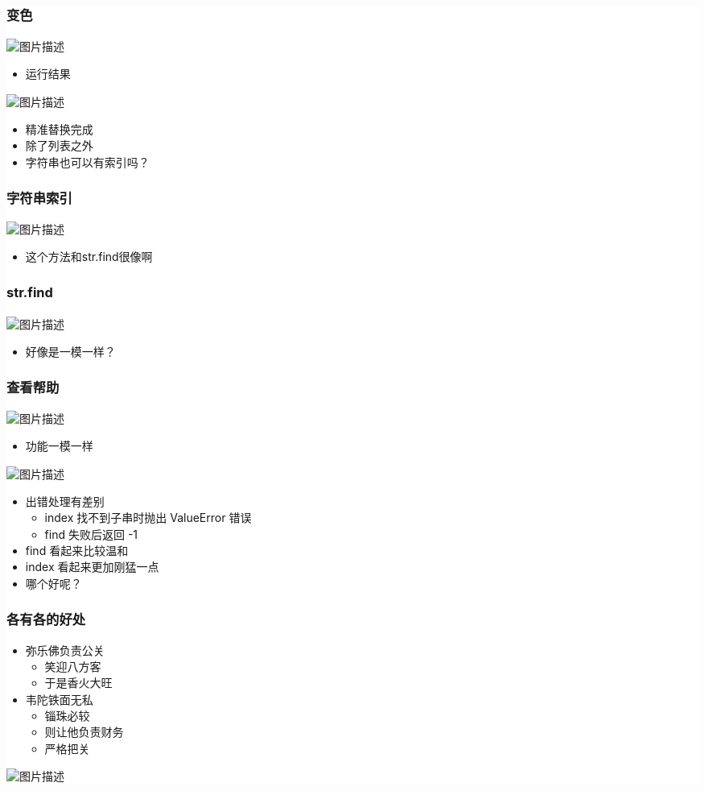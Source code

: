 ### 变色

![图片描述](https://doc.shiyanlou.com/courses/uid1190679-20221122-1669081724090)

- 运行结果

![图片描述](https://doc.shiyanlou.com/courses/uid1190679-20221122-1669081741738)

- 精准替换完成
- 除了列表之外
- 字符串也可以有索引吗？

### 字符串索引

![图片描述](https://doc.shiyanlou.com/courses/uid1190679-20221122-1669088018330)

- 这个方法和str.find很像啊

### str.find

![图片描述](https://doc.shiyanlou.com/courses/uid1190679-20221122-1669088091170)

- 好像是一模一样？

### 查看帮助

![图片描述](https://doc.shiyanlou.com/courses/uid1190679-20210905-1630833204046)

- 功能一模一样

![图片描述](https://doc.shiyanlou.com/courses/uid1190679-20210905-1630833234959)


- 出错处理有差别
  - index 找不到子串时抛出 ValueError 错误
  - find 失败后返回 -1
- find 看起来比较温和
- index 看起来更加刚猛一点
- 哪个好呢？

### 各有各的好处

- 弥乐佛负责公关
	- 笑迎八方客
	- 于是香火大旺
- 韦陀铁面无私
	- 锱珠必较
	- 则让他负责财务
	- 严格把关

![图片描述](https://doc.shiyanlou.com/courses/uid1190679-20221122-1669088301591)
